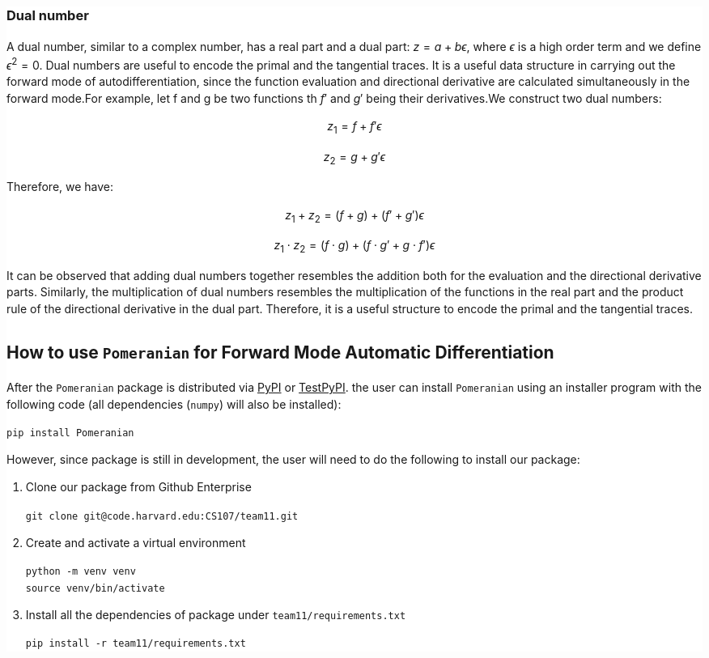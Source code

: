 ### Dual number

A dual number, similar to a complex number, has a real part and a dual part: $z = a + b \epsilon$, where $\epsilon$ is a high order term and we define $\epsilon^2=0$. Dual numbers are useful to encode the primal and the tangential traces. It is a useful data structure in carrying out the forward mode of autodifferentiation, since the function evaluation and directional derivative are calculated simultaneously in the forward mode.For example, let f and g be two functions th $f\prime$ and $g\prime$ being their derivatives.We construct two dual numbers:

$$
z_1 = f + f\prime\epsilon
$$

$$
z_2=g+g\prime\epsilon
$$

Therefore, we have:

$$
z_1 + z_2 = (f + g) + (f\prime + g\prime)\epsilon
$$

$$
z_1 \cdot z_2 = (f \cdot g) + (f\cdot g\prime + g\cdot f\prime)\epsilon
$$

It can be observed that adding dual numbers together resembles the addition both for the evaluation and the directional derivative parts. Similarly, the multiplication of dual numbers resembles the multiplication of the functions in the real part and the product rule of the directional derivative in the dual part. Therefore, it is a useful structure to encode the primal and the tangential traces.

## How to use `Pomeranian` for Forward Mode Automatic Differentiation

After the `Pomeranian` package is distributed via [PyPI](https://pypi.org/) or [TestPyPI](https://test.pypi.org/). the user can install `Pomeranian` using an installer program with the following code (all dependencies (`numpy`) will also be installed):

    pip install Pomeranian

However, since package is still in development, the user will need to do the following to install our package:

1.  Clone our package from Github Enterprise

        git clone git@code.harvard.edu:CS107/team11.git

2.  Create and activate a virtual environment

        python -m venv venv
        source venv/bin/activate

3.  Install all the dependencies of package under `team11/requirements.txt`

        pip install -r team11/requirements.txt

